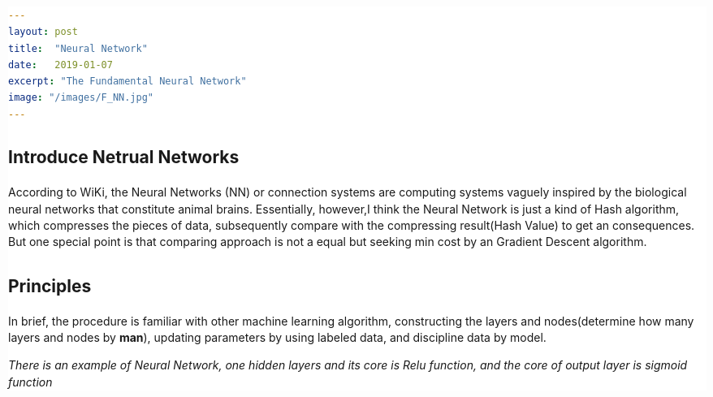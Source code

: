 ```yaml
---
layout: post
title:  "Neural Network"
date:   2019-01-07
excerpt: "The Fundamental Neural Network"
image: "/images/F_NN.jpg"
---
```


## Introduce Netrual Networks

According to WiKi, the Neural Networks (NN) or connection systems are computing systems vaguely inspired by the biological 
neural networks that constitute animal brains. Essentially, however,I think the Neural Network is just a kind of Hash algorithm, 
which compresses the pieces of data, subsequently compare with the compressing result(Hash Value) to get an consequences. But one
special point is that comparing approach is not a equal but seeking min cost by an Gradient Descent algorithm.
   
## Principles

In brief, the procedure is familiar with other machine learning algorithm, constructing the layers and nodes(determine how many
layers and nodes by **man**), updating parameters by using labeled data, and discipline data by model.

_There is an example of Neural Network, one hidden layers and its core is Relu function, and the core of output layer is sigmoid function_
<p align="center">